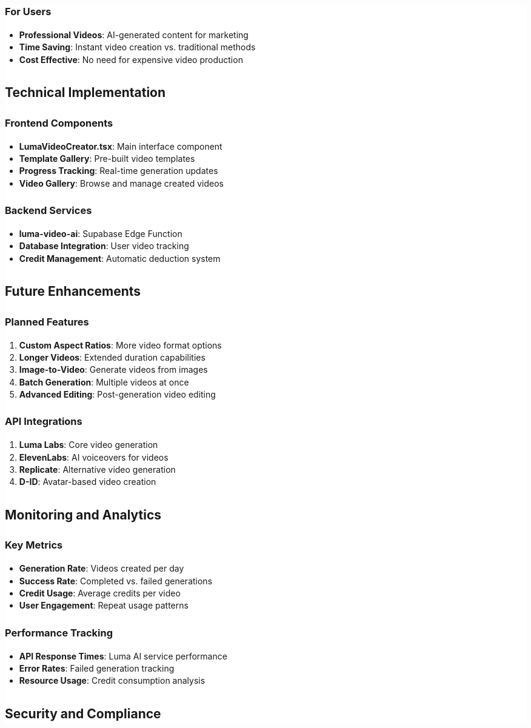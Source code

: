 ### For Users
- **Professional Videos**: AI-generated content for marketing
- **Time Saving**: Instant video creation vs. traditional methods
- **Cost Effective**: No need for expensive video production

## Technical Implementation

### Frontend Components
- **LumaVideoCreator.tsx**: Main interface component
- **Template Gallery**: Pre-built video templates
- **Progress Tracking**: Real-time generation updates
- **Video Gallery**: Browse and manage created videos

### Backend Services
- **luma-video-ai**: Supabase Edge Function
- **Database Integration**: User video tracking
- **Credit Management**: Automatic deduction system

## Future Enhancements

### Planned Features
1. **Custom Aspect Ratios**: More video format options
2. **Longer Videos**: Extended duration capabilities
3. **Image-to-Video**: Generate videos from images
4. **Batch Generation**: Multiple videos at once
5. **Advanced Editing**: Post-generation video editing

### API Integrations
1. **Luma Labs**: Core video generation
2. **ElevenLabs**: AI voiceovers for videos
3. **Replicate**: Alternative video generation
4. **D-ID**: Avatar-based video creation

## Monitoring and Analytics

### Key Metrics
- **Generation Rate**: Videos created per day
- **Success Rate**: Completed vs. failed generations
- **Credit Usage**: Average credits per video
- **User Engagement**: Repeat usage patterns

### Performance Tracking
- **API Response Times**: Luma AI service performance
- **Error Rates**: Failed generation tracking
- **Resource Usage**: Credit consumption analysis

## Security and Compliance
